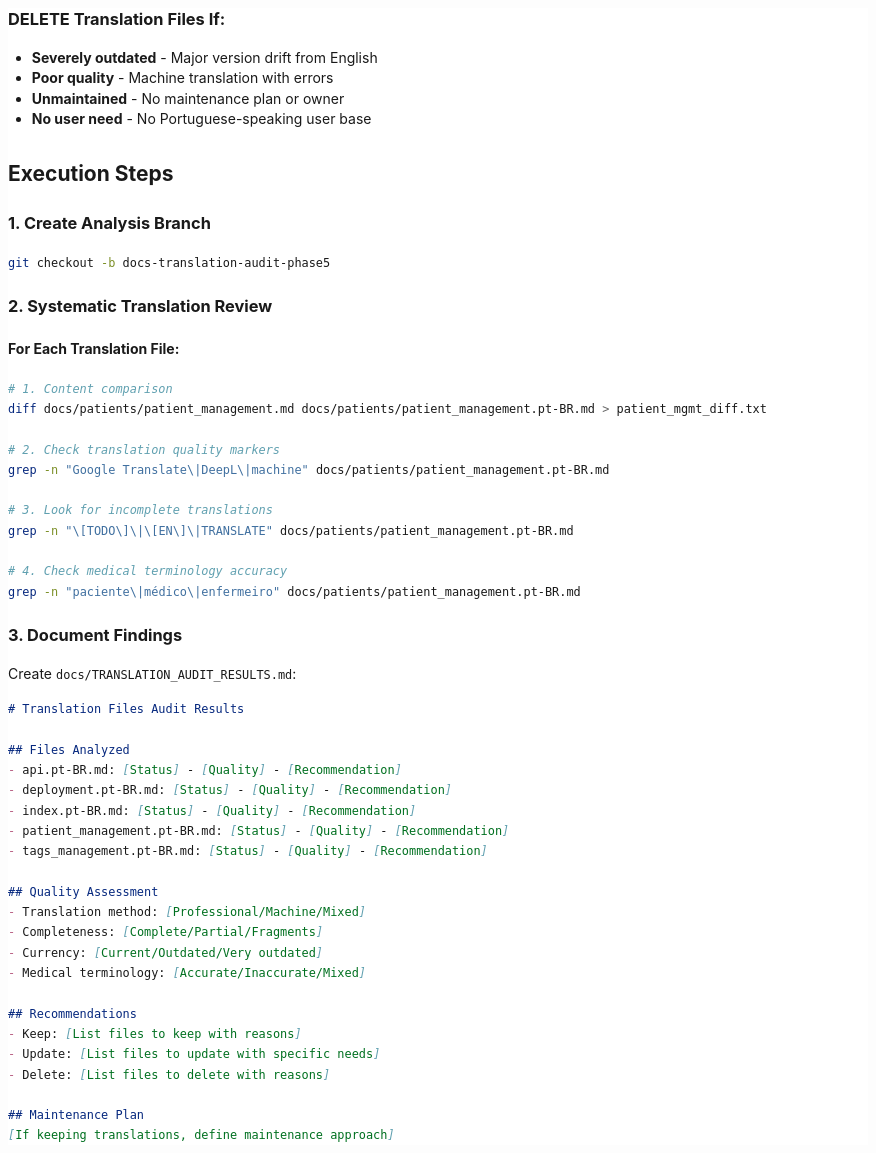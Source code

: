 ### DELETE Translation Files If:
- **Severely outdated** - Major version drift from English
- **Poor quality** - Machine translation with errors
- **Unmaintained** - No maintenance plan or owner
- **No user need** - No Portuguese-speaking user base

## Execution Steps

### 1. Create Analysis Branch
```bash
git checkout -b docs-translation-audit-phase5
```

### 2. Systematic Translation Review

#### For Each Translation File:
```bash
# 1. Content comparison
diff docs/patients/patient_management.md docs/patients/patient_management.pt-BR.md > patient_mgmt_diff.txt

# 2. Check translation quality markers
grep -n "Google Translate\|DeepL\|machine" docs/patients/patient_management.pt-BR.md

# 3. Look for incomplete translations
grep -n "\[TODO\]\|\[EN\]\|TRANSLATE" docs/patients/patient_management.pt-BR.md

# 4. Check medical terminology accuracy
grep -n "paciente\|médico\|enfermeiro" docs/patients/patient_management.pt-BR.md
```

### 3. Document Findings
Create `docs/TRANSLATION_AUDIT_RESULTS.md`:
```markdown
# Translation Files Audit Results

## Files Analyzed
- api.pt-BR.md: [Status] - [Quality] - [Recommendation]
- deployment.pt-BR.md: [Status] - [Quality] - [Recommendation]
- index.pt-BR.md: [Status] - [Quality] - [Recommendation]
- patient_management.pt-BR.md: [Status] - [Quality] - [Recommendation]
- tags_management.pt-BR.md: [Status] - [Quality] - [Recommendation]

## Quality Assessment
- Translation method: [Professional/Machine/Mixed]
- Completeness: [Complete/Partial/Fragments]
- Currency: [Current/Outdated/Very outdated]
- Medical terminology: [Accurate/Inaccurate/Mixed]

## Recommendations
- Keep: [List files to keep with reasons]
- Update: [List files to update with specific needs]
- Delete: [List files to delete with reasons]

## Maintenance Plan
[If keeping translations, define maintenance approach]
```
